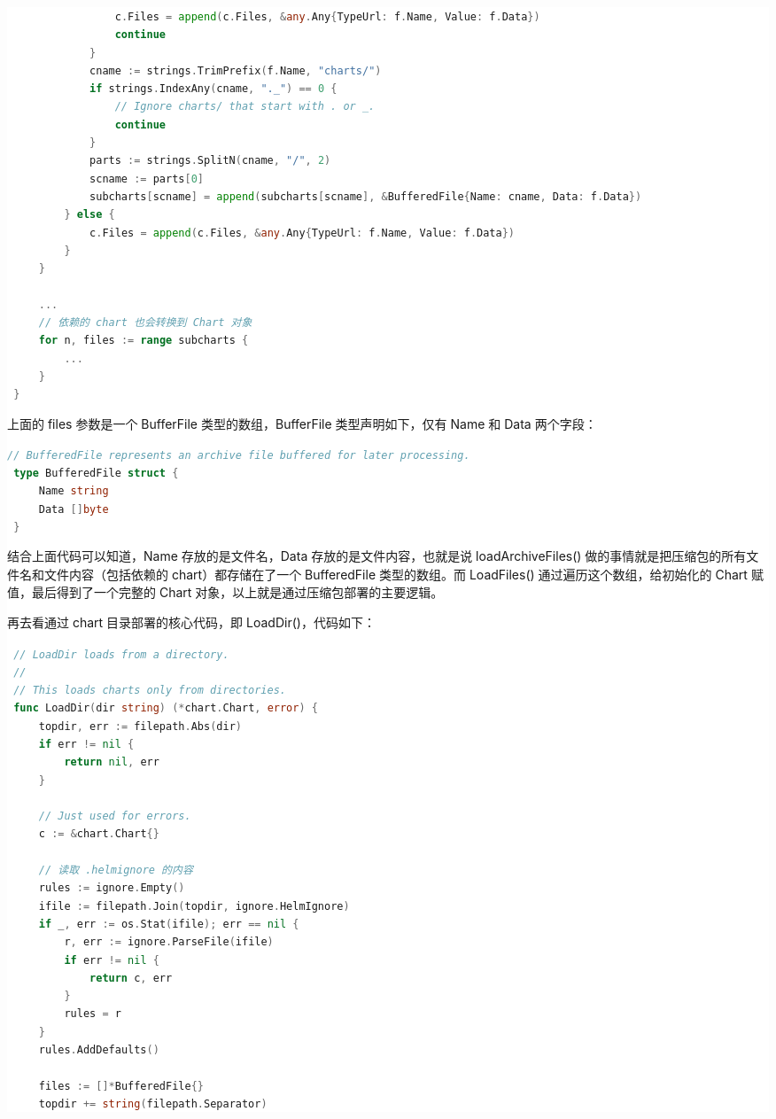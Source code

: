    ``` go
                    c.Files = append(c.Files, &any.Any{TypeUrl: f.Name, Value: f.Data})
                    continue
                }
                cname := strings.TrimPrefix(f.Name, "charts/")
                if strings.IndexAny(cname, "._") == 0 {
                    // Ignore charts/ that start with . or _.
                    continue
                }
                parts := strings.SplitN(cname, "/", 2)
                scname := parts[0]
                subcharts[scname] = append(subcharts[scname], &BufferedFile{Name: cname, Data: f.Data})
            } else {
                c.Files = append(c.Files, &any.Any{TypeUrl: f.Name, Value: f.Data})
            }
        }
        
        ...
        // 依赖的 chart 也会转换到 Chart 对象
        for n, files := range subcharts {
            ...
        }
    }
   ```
   
   上面的 files 参数是一个 BufferFile 类型的数组，BufferFile 类型声明如下，仅有 Name 和 Data 两个字段：
   ``` go
   // BufferedFile represents an archive file buffered for later processing.
    type BufferedFile struct {
        Name string
        Data []byte
    }
   ```
   结合上面代码可以知道，Name 存放的是文件名，Data 存放的是文件内容，也就是说 loadArchiveFiles() 做的事情就是把压缩包的所有文件名和文件内容（包括依赖的 chart）都存储在了一个 BufferedFile 类型的数组。而 LoadFiles() 通过遍历这个数组，给初始化的 Chart 赋值，最后得到了一个完整的 Chart 对象，以上就是通过压缩包部署的主要逻辑。
   
   再去看通过 chart 目录部署的核心代码，即 LoadDir()，代码如下：
   ``` go
    // LoadDir loads from a directory.
    //
    // This loads charts only from directories.
    func LoadDir(dir string) (*chart.Chart, error) {
        topdir, err := filepath.Abs(dir)
        if err != nil {
            return nil, err
        }

        // Just used for errors.
        c := &chart.Chart{}

        // 读取 .helmignore 的内容
        rules := ignore.Empty()
        ifile := filepath.Join(topdir, ignore.HelmIgnore)
        if _, err := os.Stat(ifile); err == nil {
            r, err := ignore.ParseFile(ifile)
            if err != nil {
                return c, err
            }
            rules = r
        }
        rules.AddDefaults()

        files := []*BufferedFile{}
        topdir += string(filepath.Separator)
   ```